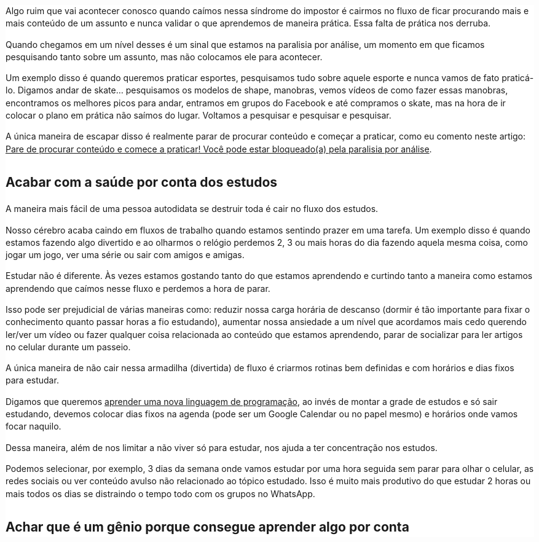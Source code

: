 Algo ruim que vai acontecer conosco quando caímos nessa síndrome do impostor é cairmos no fluxo de ficar procurando mais e mais conteúdo de um assunto e nunca validar o que aprendemos de maneira prática. Essa falta de prática nos derruba.

Quando chegamos em um nível desses é um sinal que estamos na paralisia por análise, um momento em que ficamos pesquisando tanto sobre um assunto, mas não colocamos ele para acontecer.

Um exemplo disso é quando queremos praticar esportes, pesquisamos tudo sobre aquele esporte e nunca vamos de fato praticá-lo. Digamos andar de skate… pesquisamos os modelos de shape, manobras, vemos vídeos de como fazer essas manobras, encontramos os melhores picos para andar, entramos em grupos do Facebook e até compramos o skate, mas na hora de ir colocar o plano em prática não saímos do lugar. Voltamos a pesquisar e pesquisar e pesquisar.

A única maneira de escapar disso é realmente parar de procurar conteúdo e começar a praticar, como eu comento neste artigo: [Pare de procurar conteúdo e comece a praticar! Você pode estar bloqueado(a) pela paralisia por análise](/posts/pare-de-procurar-conteúdo-e-comece-a-praticar-você-pode-estar-bloqueado-pela-paralisia-por-análise/).

## Acabar com a saúde por conta dos estudos

A maneira mais fácil de uma pessoa autodidata se destruir toda é cair no fluxo dos estudos.

Nosso cérebro acaba caindo em fluxos de trabalho quando estamos sentindo prazer em uma tarefa. Um exemplo disso é quando estamos fazendo algo divertido e ao olharmos o relógio perdemos 2, 3 ou mais horas do dia fazendo aquela mesma coisa, como jogar um jogo, ver uma série ou sair com amigos e amigas.

Estudar não é diferente. Às vezes estamos gostando tanto do que estamos aprendendo e curtindo tanto a maneira como estamos aprendendo que caímos nesse fluxo e perdemos a hora de parar.

Isso pode ser prejudicial de várias maneiras como: reduzir nossa carga horária de descanso (dormir é tão importante para fixar o conhecimento quanto passar horas a fio estudando), aumentar nossa ansiedade a um nível que acordamos mais cedo querendo ler/ver um vídeo ou fazer qualquer coisa relacionada ao conteúdo que estamos aprendendo, parar de socializar para ler artigos no celular durante um passeio.

A única maneira de não cair nessa armadilha (divertida) de fluxo é criarmos rotinas bem definidas e com horários e dias fixos para estudar.

Digamos que queremos [aprender uma nova linguagem de programação](/posts/Como-aprender-uma-nova-linguagem-de-programacao-por-ano/), ao invés de montar a grade de estudos e só sair estudando, devemos colocar dias fixos na agenda (pode ser um Google Calendar ou no papel mesmo) e horários onde vamos focar naquilo.

Dessa maneira, além de nos limitar a não viver só para estudar, nos ajuda a ter concentração nos estudos.

Podemos selecionar, por exemplo, 3 dias da semana onde vamos estudar por uma hora seguida sem parar para olhar o celular, as redes sociais ou ver conteúdo avulso não relacionado ao tópico estudado. Isso é muito mais produtivo do que estudar 2 horas ou mais todos os dias se distraindo o tempo todo com os grupos no WhatsApp.

## Achar que é um gênio porque consegue aprender algo por conta

